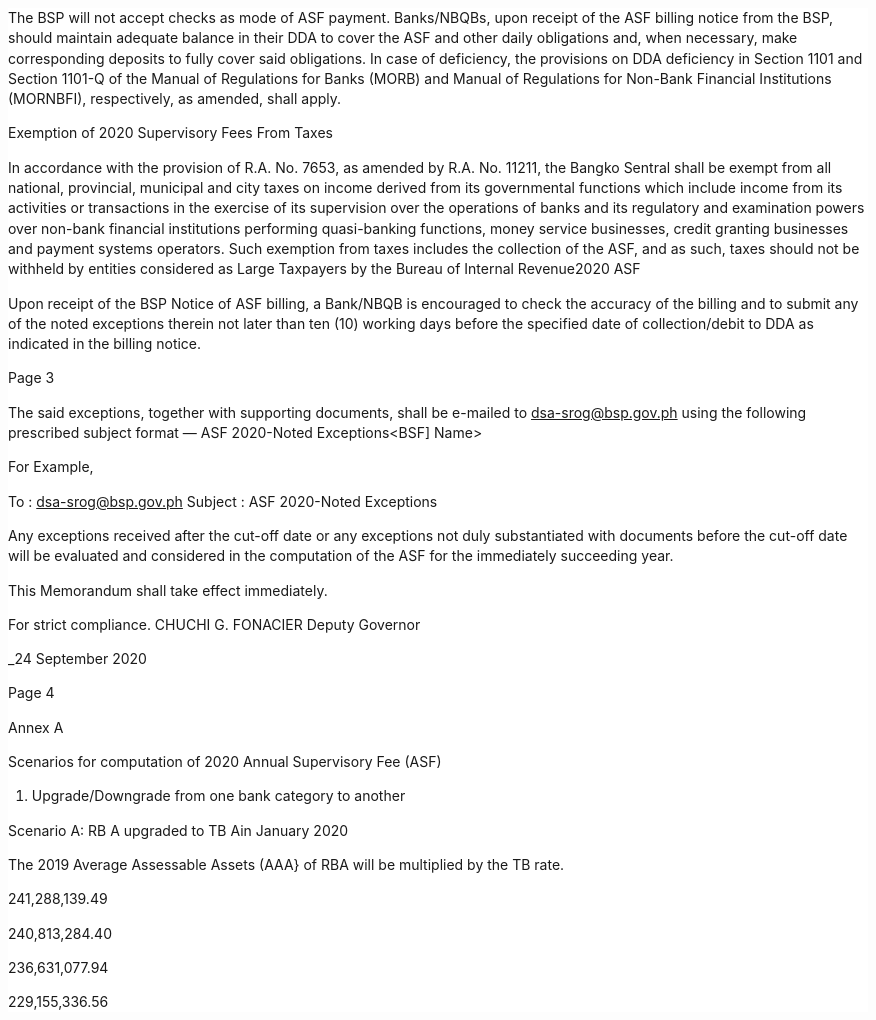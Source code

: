 The BSP will not accept checks as mode of ASF payment. Banks/NBQBs, upon receipt of the ASF billing notice from the BSP, should maintain adequate balance in their DDA to cover the ASF and other daily obligations and, when necessary, make corresponding deposits to fully cover said obligations. In case of deficiency, the provisions on DDA deficiency in Section 1101 and Section 1101-Q of the Manual of Regulations for Banks (MORB) and Manual of Regulations for Non-Bank Financial Institutions (MORNBFI), respectively, as amended, shall apply.

Exemption of 2020 Supervisory Fees From Taxes

In accordance with the provision of R.A. No. 7653, as amended by R.A. No. 11211, the Bangko Sentral shall be exempt from all national, provincial, municipal and city taxes on income derived from its governmental functions which include income from its activities or transactions in the exercise of its supervision over the operations of banks and its regulatory and examination powers over non-bank financial institutions performing quasi-banking functions, money service businesses, credit granting businesses and payment systems operators. Such exemption from taxes includes the collection of the ASF, and as such, taxes should not be withheld by entities considered as Large Taxpayers by the Bureau of Internal Revenue2020 ASF

Upon receipt of the BSP Notice of ASF billing, a Bank/NBQB is encouraged to check the accuracy of the billing and to submit any of the noted exceptions therein not later than ten (10) working days before the specified date of collection/debit to DDA as indicated in the billing notice.

Page 3

The said exceptions, together with supporting documents, shall be e-mailed to dsa-srog@bsp.gov.ph using the following prescribed subject format — ASF 2020-Noted Exceptions<space><BSF] Name>

For Example,

To : dsa-srog@bsp.gov.ph Subject : ASF 2020-Noted Exceptions <BSFi Name>

Any exceptions received after the cut-off date or any exceptions not duly substantiated with documents before the cut-off date will be evaluated and considered in the computation of the ASF for the immediately succeeding year.

This Memorandum shall take effect immediately.

For strict compliance.  CHUCHI G. FONACIER Deputy Governor

_24 September 2020

Page 4

Annex A

Scenarios for computation of 2020 Annual Supervisory Fee (ASF)

1. Upgrade/Downgrade from one bank category to another

Scenario A: RB A upgraded to TB Ain January 2020

The 2019 Average Assessable Assets (AAA} of RBA will be multiplied by the TB rate.

241,288,139.49

240,813,284.40

236,631,077.94

229,155,336.56
